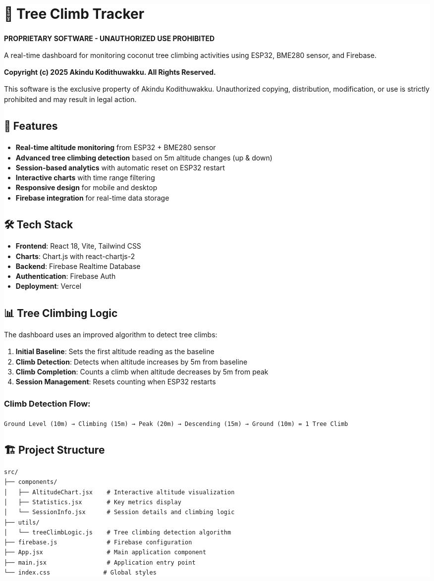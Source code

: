 # 🌴 Tree Climb Tracker

**PROPRIETARY SOFTWARE - UNAUTHORIZED USE PROHIBITED**

A real-time dashboard for monitoring coconut tree climbing activities using ESP32, BME280 sensor, and Firebase.

**Copyright (c) 2025 Akindu Kodithuwakku. All Rights Reserved.**

This software is the exclusive property of Akindu Kodithuwakku. Unauthorized copying, distribution, modification, or use is strictly prohibited and may result in legal action.

## 🚀 Features

- **Real-time altitude monitoring** from ESP32 + BME280 sensor
- **Advanced tree climbing detection** based on 5m altitude changes (up & down)
- **Session-based analytics** with automatic reset on ESP32 restart
- **Interactive charts** with time range filtering
- **Responsive design** for mobile and desktop
- **Firebase integration** for real-time data storage

## 🛠️ Tech Stack

- **Frontend**: React 18, Vite, Tailwind CSS
- **Charts**: Chart.js with react-chartjs-2
- **Backend**: Firebase Realtime Database
- **Authentication**: Firebase Auth
- **Deployment**: Vercel

## 📊 Tree Climbing Logic

The dashboard uses an improved algorithm to detect tree climbs:

1. **Initial Baseline**: Sets the first altitude reading as the baseline
2. **Climb Detection**: Detects when altitude increases by 5m from baseline
3. **Climb Completion**: Counts a climb when altitude decreases by 5m from peak
4. **Session Management**: Resets counting when ESP32 restarts

### Climb Detection Flow:

```
Ground Level (10m) → Climbing (15m) → Peak (20m) → Descending (15m) → Ground (10m) = 1 Tree Climb
```

## 🏗️ Project Structure

```
src/
├── components/
│   ├── AltitudeChart.jsx    # Interactive altitude visualization
│   ├── Statistics.jsx       # Key metrics display
│   └── SessionInfo.jsx      # Session details and climbing logic
├── utils/
│   └── treeClimbLogic.js    # Tree climbing detection algorithm
├── firebase.js              # Firebase configuration
├── App.jsx                  # Main application component
├── main.jsx                 # Application entry point
└── index.css               # Global styles
```
